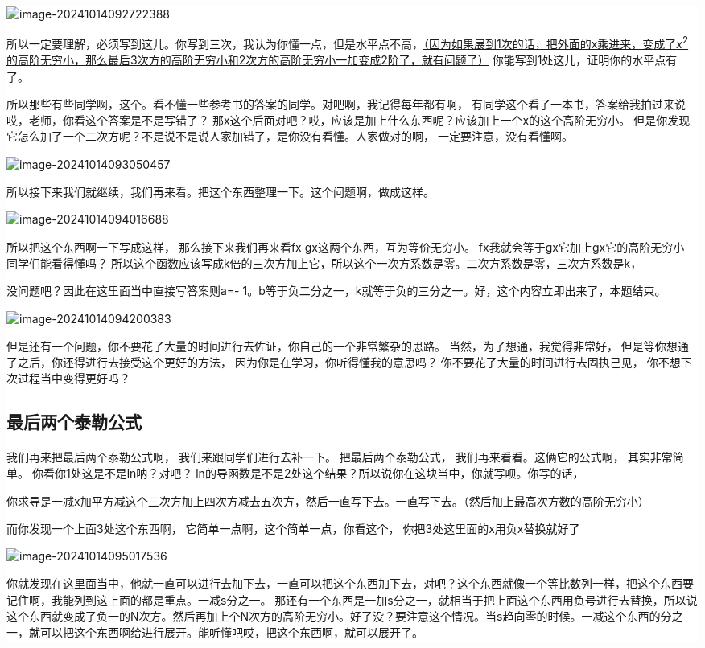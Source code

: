 ![image-20241014092722388](/Users/yuebinghui/Documents/program/github/note/images/image-20241014092722388.png)

所以一定要理解，必须写到这儿。你写到三次，我认为你懂一点，但是水平点不高，<u>（因为如果展到1次的话，把外面的x乘进来，变成了$x^2$的高阶无穷小，那么最后3次方的高阶无穷小和2次方的高阶无穷小一加变成2阶了，就有问题了）</u>
你能写到1处这儿，证明你的水平点有了。

所以那些有些同学啊，这个。看不懂一些参考书的答案的同学。对吧啊，我记得每年都有啊，
有同学这个看了一本书，答案给我拍过来说哎，老师，你看这个答案是不是写错了？
那x这个后面对吧？哎，应该是加上什么东西呢？应该加上一个x的这个高阶无穷小。
但是你发现它怎么加了一个二次方呢？不是说不是说人家加错了，是你没有看懂。人家做对的啊，
一定要注意，没有看懂啊。

![image-20241014093050457](/Users/yuebinghui/Documents/program/github/note/images/image-20241014093050457.png)

所以接下来我们就继续，我们再来看。把这个东西整理一下。这个问题啊，做成这样。

![image-20241014094016688](/Users/yuebinghui/Documents/program/github/note/images/image-20241014094016688.png)

所以把这个东西啊一下写成这样，
那么接下来我们再来看fx gx这两个东西，互为等价无穷小。
fx我就会等于gx它加上gx它的高阶无穷小
同学们能看得懂吗？
所以这个函数应该写成k倍的三次方加上它，所以这个一次方系数是零。二次方系数是零，三次方系数是k，

没问题吧？因此在这里面当中直接写答案则a=- 1。b等于负二分之一，k就等于负的三分之一。好，这个内容立即出来了，本题结束。

![image-20241014094200383](/Users/yuebinghui/Documents/program/github/note/images/image-20241014094200383.png)

但是还有一个问题，你不要花了大量的时间进行去佐证，你自己的一个非常繁杂的思路。
当然，为了想通，我觉得非常好，
但是等你想通了之后，你还得进行去接受这个更好的方法，
因为你是在学习，你听得懂我的意思吗？
你不要花了大量的时间进行去固执己见，
你不想下次过程当中变得更好吗？

## 最后两个泰勒公式

我们再来把最后两个泰勒公式啊，
我们来跟同学们进行去补一下。
把最后两个泰勒公式，
我们再来看看。这俩它的公式啊，
其实非常简单。
你看你1处这是不是ln呐？对吧？
ln的导函数是不是2处这个结果？所以说你在这块当中，你就写呗。你写的话，

你求导是一减x加平方减这个三次方加上四次方减去五次方，然后一直写下去。一直写下去。（然后加上最高次方数的高阶无穷小）

而你发现一个上面3处这个东西啊，
它简单一点啊，这个简单一点，你看这个，
你把3处这里面的x用负x替换就好了

![image-20241014095017536](/Users/yuebinghui/Documents/program/github/note/images/image-20241014095017536.png)

你就发现在这里面当中，他就一直可以进行去加下去，一直可以把这个东西加下去，对吧？这个东西就像一个等比数列一样，把这个东西要记住啊，我能列到这上面的都是重点。一减s分之一。
那还有一个东西是一加s分之一，就相当于把上面这个东西用负号进行去替换，所以说这个东西就变成了负一的N次方。然后再加上个N次方的高阶无穷小。好了没？要注意这个情况。当s趋向零的时候。一减这个东西的分之一，就可以把这个东西啊给进行展开。能听懂吧哎，把这个东西啊，就可以展开了。
